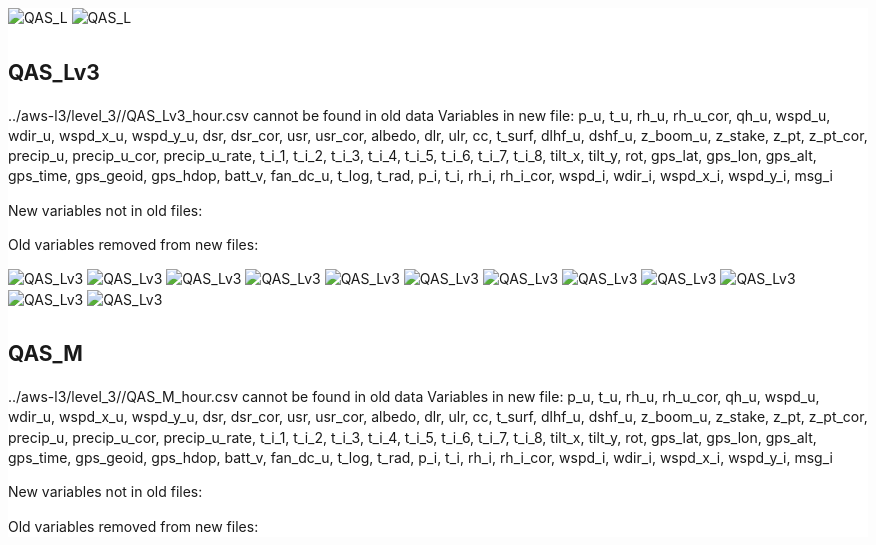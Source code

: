 ![QAS_L](../figures/aws-l3_versus_aws-l3-dev_20240509/QAS_L_10.png)
![QAS_L](../figures/aws-l3_versus_aws-l3-dev_20240509/QAS_L_11.png)
 
## QAS_Lv3
../aws-l3/level_3//QAS_Lv3_hour.csv cannot be found in old data
Variables in new file:
p_u, t_u, rh_u, rh_u_cor, qh_u, wspd_u, wdir_u, wspd_x_u, wspd_y_u, dsr, dsr_cor, usr, usr_cor, albedo, dlr, ulr, cc, t_surf, dlhf_u, dshf_u, z_boom_u, z_stake, z_pt, z_pt_cor, precip_u, precip_u_cor, precip_u_rate, t_i_1, t_i_2, t_i_3, t_i_4, t_i_5, t_i_6, t_i_7, t_i_8, tilt_x, tilt_y, rot, gps_lat, gps_lon, gps_alt, gps_time, gps_geoid, gps_hdop, batt_v, fan_dc_u, t_log, t_rad, p_i, t_i, rh_i, rh_i_cor, wspd_i, wdir_i, wspd_x_i, wspd_y_i, msg_i

New variables not in old files:


Old variables removed from new files:

 
![QAS_Lv3](../figures/aws-l3_versus_aws-l3-dev_20240509/QAS_Lv3_0.png)
![QAS_Lv3](../figures/aws-l3_versus_aws-l3-dev_20240509/QAS_Lv3_1.png)
![QAS_Lv3](../figures/aws-l3_versus_aws-l3-dev_20240509/QAS_Lv3_2.png)
![QAS_Lv3](../figures/aws-l3_versus_aws-l3-dev_20240509/QAS_Lv3_3.png)
![QAS_Lv3](../figures/aws-l3_versus_aws-l3-dev_20240509/QAS_Lv3_4.png)
![QAS_Lv3](../figures/aws-l3_versus_aws-l3-dev_20240509/QAS_Lv3_5.png)
![QAS_Lv3](../figures/aws-l3_versus_aws-l3-dev_20240509/QAS_Lv3_6.png)
![QAS_Lv3](../figures/aws-l3_versus_aws-l3-dev_20240509/QAS_Lv3_7.png)
![QAS_Lv3](../figures/aws-l3_versus_aws-l3-dev_20240509/QAS_Lv3_8.png)
![QAS_Lv3](../figures/aws-l3_versus_aws-l3-dev_20240509/QAS_Lv3_9.png)
![QAS_Lv3](../figures/aws-l3_versus_aws-l3-dev_20240509/QAS_Lv3_10.png)
![QAS_Lv3](../figures/aws-l3_versus_aws-l3-dev_20240509/QAS_Lv3_11.png)
 
## QAS_M
../aws-l3/level_3//QAS_M_hour.csv cannot be found in old data
Variables in new file:
p_u, t_u, rh_u, rh_u_cor, qh_u, wspd_u, wdir_u, wspd_x_u, wspd_y_u, dsr, dsr_cor, usr, usr_cor, albedo, dlr, ulr, cc, t_surf, dlhf_u, dshf_u, z_boom_u, z_stake, z_pt, z_pt_cor, precip_u, precip_u_cor, precip_u_rate, t_i_1, t_i_2, t_i_3, t_i_4, t_i_5, t_i_6, t_i_7, t_i_8, tilt_x, tilt_y, rot, gps_lat, gps_lon, gps_alt, gps_time, gps_geoid, gps_hdop, batt_v, fan_dc_u, t_log, t_rad, p_i, t_i, rh_i, rh_i_cor, wspd_i, wdir_i, wspd_x_i, wspd_y_i, msg_i

New variables not in old files:


Old variables removed from new files:
